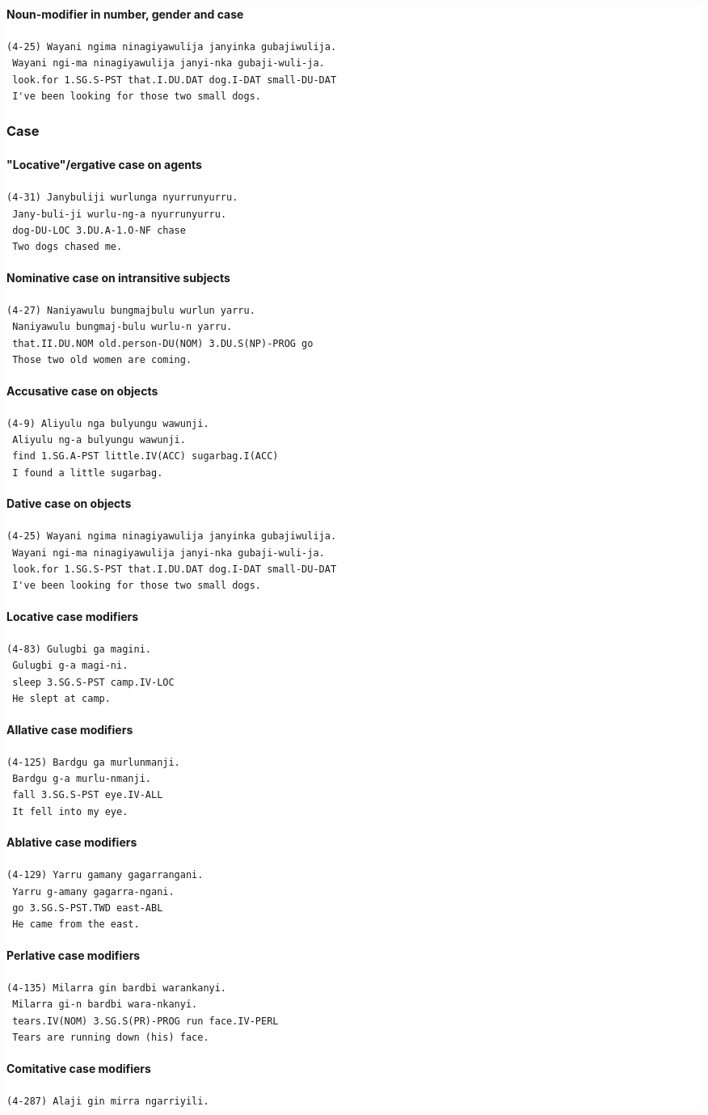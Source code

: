 #### Noun-modifier in number, gender and case

    (4-25) Wayani ngima ninagiyawulija janyinka gubajiwulija.
     Wayani ngi-ma ninagiyawulija janyi-nka gubaji-wuli-ja.
     look.for 1.SG.S-PST that.I.DU.DAT dog.I-DAT small-DU-DAT
     I've been looking for those two small dogs.

### Case

#### "Locative"/ergative case on agents

    (4-31) Janybuliji wurlunga nyurrunyurru.
     Jany-buli-ji wurlu-ng-a nyurrunyurru.
     dog-DU-LOC 3.DU.A-1.O-NF chase
     Two dogs chased me.

#### Nominative case on intransitive subjects

    (4-27) Naniyawulu bungmajbulu wurlun yarru.
     Naniyawulu bungmaj-bulu wurlu-n yarru.
     that.II.DU.NOM old.person-DU(NOM) 3.DU.S(NP)-PROG go
     Those two old women are coming.

#### Accusative case on objects

    (4-9) Aliyulu nga bulyungu wawunji.
     Aliyulu ng-a bulyungu wawunji.
     find 1.SG.A-PST little.IV(ACC) sugarbag.I(ACC) 
     I found a little sugarbag.

#### Dative case on objects

    (4-25) Wayani ngima ninagiyawulija janyinka gubajiwulija.
     Wayani ngi-ma ninagiyawulija janyi-nka gubaji-wuli-ja.
     look.for 1.SG.S-PST that.I.DU.DAT dog.I-DAT small-DU-DAT
     I've been looking for those two small dogs.

#### Locative case modifiers

    (4-83) Gulugbi ga magini.
     Gulugbi g-a magi-ni.
     sleep 3.SG.S-PST camp.IV-LOC
     He slept at camp.

#### Allative case modifiers

    (4-125) Bardgu ga murlunmanji.
     Bardgu g-a murlu-nmanji.
     fall 3.SG.S-PST eye.IV-ALL
     It fell into my eye.

#### Ablative case modifiers

    (4-129) Yarru gamany gagarrangani.
     Yarru g-amany gagarra-ngani.
     go 3.SG.S-PST.TWD east-ABL 
     He came from the east. 

#### Perlative case modifiers

    (4-135) Milarra gin bardbi warankanyi.
     Milarra gi-n bardbi wara-nkanyi.
     tears.IV(NOM) 3.SG.S(PR)-PROG run face.IV-PERL
     Tears are running down (his) face.

#### Comitative case modifiers

    (4-287) Alaji gin mirra ngarriyili.